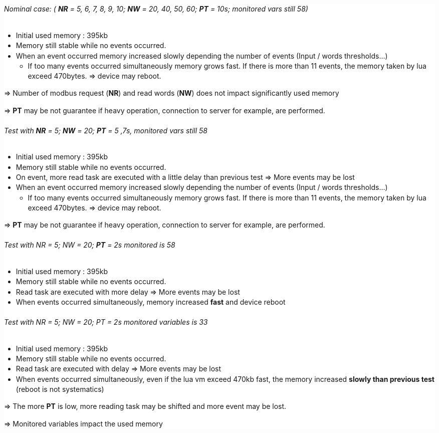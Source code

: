 ###### Nominal case: ( **NR** = 5, 6, 7, 8, 9, 10; **NW** = 20, 40, 50, 60; **PT** = 10s; monitored vars still 58)

-   Initial used memory : 395kb
-   Memory still stable while no events occurred.
-   When an event occurred memory increased slowly depending the number
    of events (Input / words thresholds...)
    -   If too many events occurred simultaneously memory grows fast. If
        there is more than 11 events, the memory taken by lua exceed
        470bytes. =\> device may reboot.

=\> Number of modbus request (**NR**) and read words (**NW**) does not
impact significantly used memory

=\> **PT** may be not guarantee if heavy operation, connection to server
for example, are performed.

###### Test with **NR** = 5; **NW** = 20; **PT** = 5 ,7s, monitored vars still 58

-   Initial used memory : 395kb
-   Memory still stable while no events occurred.
-   On event, more read task are executed with a little delay than
    previous test =\> More events may be lost
-   When an event occurred memory increased slowly depending the number
    of events (Input / words thresholds...)
    -   If too many events occurred simultaneously memory grows fast. If
        there is more than 11 events, the memory taken by lua exceed
        470bytes. =\> device may reboot.

=\> **PT** may be not guarantee if heavy operation, connection to server
for example, are performed.

###### Test with NR = 5; NW = 20; **PT** = 2s monitored is 58

-   Initial used memory : 395kb
-   Memory still stable while no events occurred.
-   Read task are executed with more delay =\> More events may be lost
-   When events occurred simultaneously, memory increased **fast** and
    device reboot

###### Test with NR = 5; NW = 20; PT = 2s monitored variables is 33

-   Initial used memory : 395kb
-   Memory still stable while no events occurred.
-   Read task are executed with delay =\> More events may be lost
-   When events occurred simultaneously, even if the lua vm exceed 470kb
    fast, the memory increased **slowly than previous test** (reboot is
    not systematics)

=\> The more **PT** is low, more reading task may be shifted and more
event may be lost.

=\> Monitored variables impact the used memory
